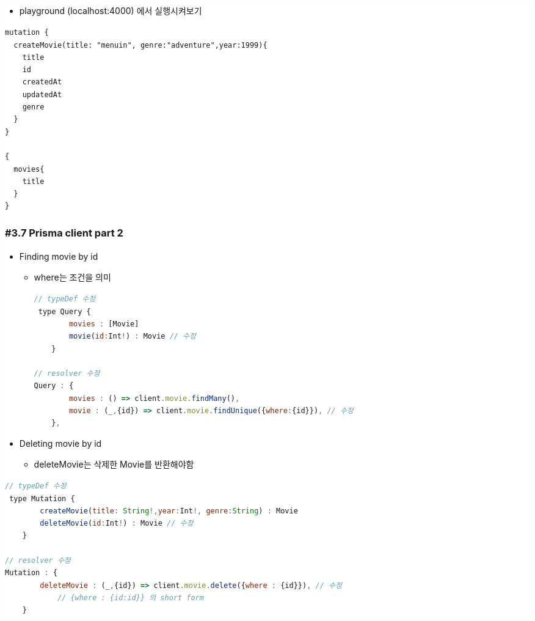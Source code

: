 - playground (localhost:4000) 에서 실행시켜보기

```
mutation {
  createMovie(title: "menuin", genre:"adventure",year:1999){
    title
    id
    createdAt
    updatedAt
    genre
  }
}

{
  movies{
    title
  }
}
```



### #3.7 Prisma client part 2

- Finding movie by id
  - where는 조건을 의미

     ```js
     // typeDef 수정
      type Query {
             movies : [Movie]
             movie(id:Int!) : Movie // 수정
         }
     
     // resolver 수정
     Query : {
             movies : () => client.movie.findMany(),
             movie : (_,{id}) => client.movie.findUnique({where:{id}}), // 수정
         },
     ```

- Deleting movie by id
  - deleteMovie는 삭제한 Movie를 반환해야함

```js
// typeDef 수정
 type Mutation {
        createMovie(title: String!,year:Int!, genre:String) : Movie
        deleteMovie(id:Int!) : Movie // 수정      
    }

// resolver 수정
Mutation : {
        deleteMovie : (_,{id}) => client.movie.delete({where : {id}}), // 수정
            // {where : {id:id}} 의 short form
    }
```
